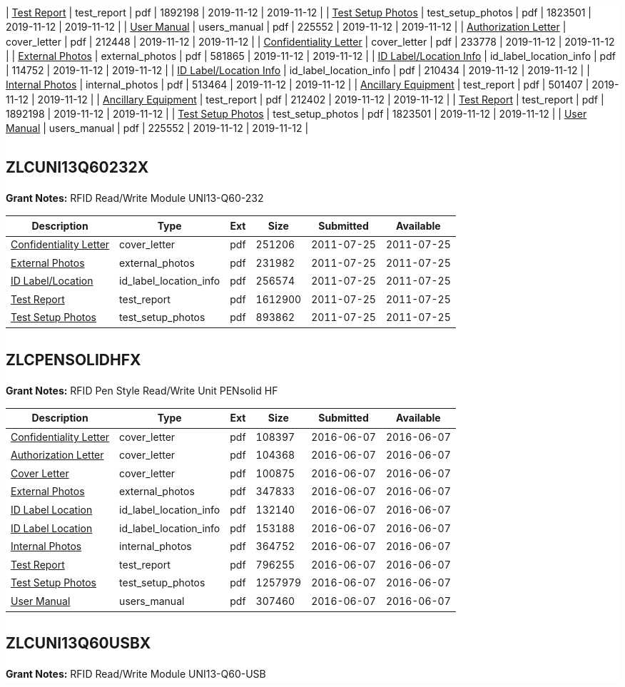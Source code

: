 | [Test Report](ZLCDESKTOPSHFX/b7640d66d65e5da4cab3bbf930355fd3/4512856.pdf) | test_report | pdf | 1892198 | 2019-11-12 | 2019-11-12 |
| [Test Setup Photos](ZLCDESKTOPSHFX/b7640d66d65e5da4cab3bbf930355fd3/4512851.pdf) | test_setup_photos | pdf | 1823501 | 2019-11-12 | 2019-11-12 |
| [User Manual](ZLCDESKTOPSHFX/b7640d66d65e5da4cab3bbf930355fd3/4512872.pdf) | users_manual | pdf | 225552 | 2019-11-12 | 2019-11-12 |
| [Authorization Letter](ZLCDESKTOPSHFX/ca634cad57eed883a81eacf891c65832/4512857.pdf) | cover_letter | pdf | 212448 | 2019-11-12 | 2019-11-12 |
| [Confidentiality Letter](ZLCDESKTOPSHFX/ca634cad57eed883a81eacf891c65832/4512858.pdf) | cover_letter | pdf | 233778 | 2019-11-12 | 2019-11-12 |
| [External Photos](ZLCDESKTOPSHFX/ca634cad57eed883a81eacf891c65832/4512852.pdf) | external_photos | pdf | 581865 | 2019-11-12 | 2019-11-12 |
| [ID Label/Location Info](ZLCDESKTOPSHFX/ca634cad57eed883a81eacf891c65832/4512859.pdf) | id_label_location_info | pdf | 114752 | 2019-11-12 | 2019-11-12 |
| [ID Label/Location Info](ZLCDESKTOPSHFX/ca634cad57eed883a81eacf891c65832/4512860.pdf) | id_label_location_info | pdf | 210434 | 2019-11-12 | 2019-11-12 |
| [Internal Photos](ZLCDESKTOPSHFX/ca634cad57eed883a81eacf891c65832/4512853.pdf) | internal_photos | pdf | 513464 | 2019-11-12 | 2019-11-12 |
| [Ancillary Equipment](ZLCDESKTOPSHFX/ca634cad57eed883a81eacf891c65832/4512854.pdf) | test_report | pdf | 501407 | 2019-11-12 | 2019-11-12 |
| [Ancillary Equipment](ZLCDESKTOPSHFX/ca634cad57eed883a81eacf891c65832/4512855.pdf) | test_report | pdf | 212402 | 2019-11-12 | 2019-11-12 |
| [Test Report](ZLCDESKTOPSHFX/ca634cad57eed883a81eacf891c65832/4512856.pdf) | test_report | pdf | 1892198 | 2019-11-12 | 2019-11-12 |
| [Test Setup Photos](ZLCDESKTOPSHFX/ca634cad57eed883a81eacf891c65832/4512851.pdf) | test_setup_photos | pdf | 1823501 | 2019-11-12 | 2019-11-12 |
| [User Manual](ZLCDESKTOPSHFX/ca634cad57eed883a81eacf891c65832/4512872.pdf) | users_manual | pdf | 225552 | 2019-11-12 | 2019-11-12 |
## ZLCUNI13Q60232X
**Grant Notes:** RFID Read/Write Module UNI13-Q60-232

| Description | Type | Ext | Size | Submitted | Available |
| ----------- | ---- | --- | ---- | --------- | --------- |
| [Confidentiality Letter](ZLCUNI13Q60232X/56d25dfb49e3c8e3424d4b1151d9f891/1508250.pdf) | cover_letter | pdf | 251206 | 2011-07-25 | 2011-07-25 |
| [External Photos](ZLCUNI13Q60232X/56d25dfb49e3c8e3424d4b1151d9f891/1508251.pdf) | external_photos | pdf | 231982 | 2011-07-25 | 2011-07-25 |
| [ID Label/Location](ZLCUNI13Q60232X/56d25dfb49e3c8e3424d4b1151d9f891/1508253.pdf) | id_label_location_info | pdf | 256574 | 2011-07-25 | 2011-07-25 |
| [Test Report](ZLCUNI13Q60232X/56d25dfb49e3c8e3424d4b1151d9f891/1508248.pdf) | test_report | pdf | 1612900 | 2011-07-25 | 2011-07-25 |
| [Test Setup Photos](ZLCUNI13Q60232X/56d25dfb49e3c8e3424d4b1151d9f891/1508249.pdf) | test_setup_photos | pdf | 893862 | 2011-07-25 | 2011-07-25 |
## ZLCPENSOLIDHFX
**Grant Notes:** RFID Pen Style Read/Write Unit PENsolid HF

| Description | Type | Ext | Size | Submitted | Available |
| ----------- | ---- | --- | ---- | --------- | --------- |
| [Confidentiality Letter](ZLCPENSOLIDHFX/ebf4297e18dcaa3d11b894f7d8fa83c5/3019552.pdf) | cover_letter | pdf | 108397 | 2016-06-07 | 2016-06-07 |
| [Authorization Letter](ZLCPENSOLIDHFX/ebf4297e18dcaa3d11b894f7d8fa83c5/3019553.pdf) | cover_letter | pdf | 104368 | 2016-06-07 | 2016-06-07 |
| [Cover Letter](ZLCPENSOLIDHFX/ebf4297e18dcaa3d11b894f7d8fa83c5/3019554.pdf) | cover_letter | pdf | 100875 | 2016-06-07 | 2016-06-07 |
| [External Photos](ZLCPENSOLIDHFX/ebf4297e18dcaa3d11b894f7d8fa83c5/3019548.pdf) | external_photos | pdf | 347833 | 2016-06-07 | 2016-06-07 |
| [ID Label Location](ZLCPENSOLIDHFX/ebf4297e18dcaa3d11b894f7d8fa83c5/3019555.pdf) | id_label_location_info | pdf | 132140 | 2016-06-07 | 2016-06-07 |
| [ID Label Location](ZLCPENSOLIDHFX/ebf4297e18dcaa3d11b894f7d8fa83c5/3019556.pdf) | id_label_location_info | pdf | 153188 | 2016-06-07 | 2016-06-07 |
| [Internal Photos](ZLCPENSOLIDHFX/ebf4297e18dcaa3d11b894f7d8fa83c5/3019549.pdf) | internal_photos | pdf | 364752 | 2016-06-07 | 2016-06-07 |
| [Test Report](ZLCPENSOLIDHFX/ebf4297e18dcaa3d11b894f7d8fa83c5/3019551.pdf) | test_report | pdf | 796255 | 2016-06-07 | 2016-06-07 |
| [Test Setup Photos](ZLCPENSOLIDHFX/ebf4297e18dcaa3d11b894f7d8fa83c5/3019547.pdf) | test_setup_photos | pdf | 1257979 | 2016-06-07 | 2016-06-07 |
| [User Manual](ZLCPENSOLIDHFX/ebf4297e18dcaa3d11b894f7d8fa83c5/3019557.pdf) | users_manual | pdf | 307460 | 2016-06-07 | 2016-06-07 |
## ZLCUNI13Q60USBX
**Grant Notes:** RFID Read/Write Module UNI13-Q60-USB